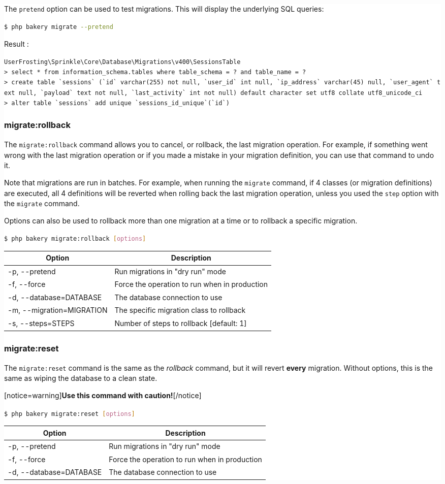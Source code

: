 The `pretend` option can be used to test migrations. This will display the underlying SQL queries:

```bash
$ php bakery migrate --pretend
```

Result :

```txt
UserFrosting\Sprinkle\Core\Database\Migrations\v400\SessionsTable
> select * from information_schema.tables where table_schema = ? and table_name = ?
> create table `sessions` (`id` varchar(255) not null, `user_id` int null, `ip_address` varchar(45) null, `user_agent` text null, `payload` text not null, `last_activity` int not null) default character set utf8 collate utf8_unicode_ci
> alter table `sessions` add unique `sessions_id_unique`(`id`)
```

### migrate:rollback

The `migrate:rollback` command allows you to cancel, or rollback, the last migration operation. For example, if something went wrong with the last migration operation or if you made a mistake in your migration definition, you can use that command to undo it.

Note that migrations are run in batches. For example, when running the `migrate` command, if 4 classes (or migration definitions) are executed, all 4 definitions will be reverted when rolling back the last migration operation, unless you used the `step` option with the `migrate` command.

Options can also be used to rollback more than one migration at a time or to rollback a specific migration.

```bash
$ php bakery migrate:rollback [options]
```

| Option                    | Description                                   |
| ------------------------- | --------------------------------------------- |
| -p, --pretend             | Run migrations in "dry run" mode              |
| -f, --force               | Force the operation to run when in production |
| -d, --database=DATABASE   | The database connection to use                |
| -m, --migration=MIGRATION | The specific migration class to rollback      |
| -s, --steps=STEPS         | Number of steps to rollback [default: 1]      |


### migrate:reset

The `migrate:reset` command is the same as the _rollback_ command, but it will revert **every** migration. Without options, this is the same as wiping the database to a clean state. 

[notice=warning]**Use this command with caution!**[/notice]

```bash
$ php bakery migrate:reset [options]
```

| Option                  | Description                                   |
| ----------------------- | --------------------------------------------- |
| -p, --pretend           | Run migrations in "dry run" mode              |
| -f, --force             | Force the operation to run when in production |
| -d, --database=DATABASE | The database connection to use                |
